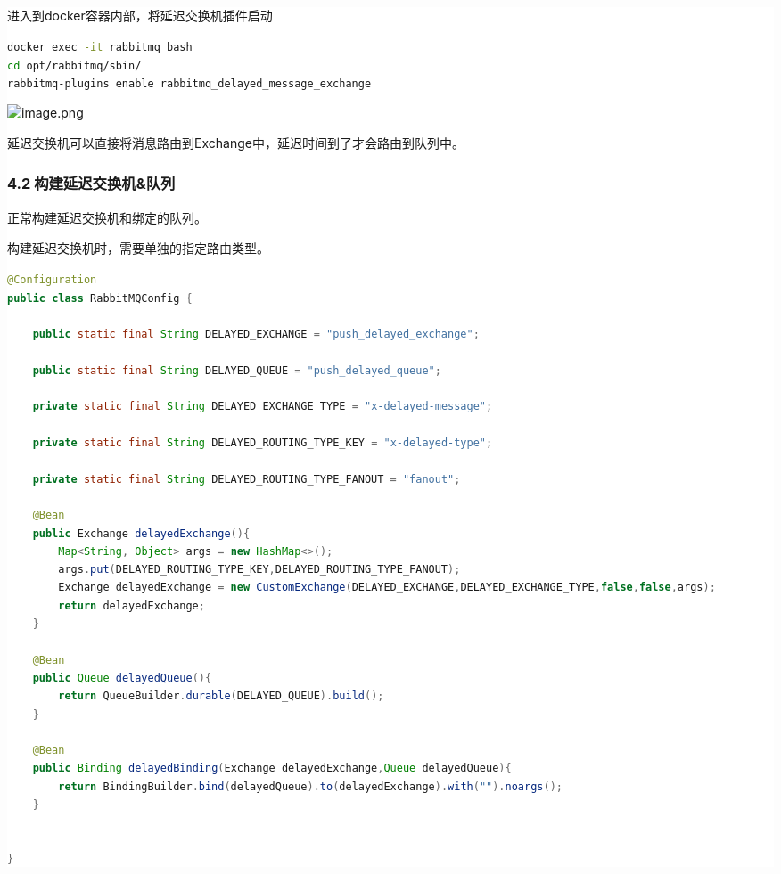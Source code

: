 进入到docker容器内部，将延迟交换机插件启动

```bash
docker exec -it rabbitmq bash
cd opt/rabbitmq/sbin/
rabbitmq-plugins enable rabbitmq_delayed_message_exchange
```

![image.png](https://fynotefile.oss-cn-zhangjiakou.aliyuncs.com/fynote/fyfile/2746/1681902894075/98dcc37c7a044e7fafb68baf21121356.png)

延迟交换机可以直接将消息路由到Exchange中，延迟时间到了才会路由到队列中。

### 4.2 构建延迟交换机&队列

正常构建延迟交换机和绑定的队列。

构建延迟交换机时，需要单独的指定路由类型。

```java
@Configuration
public class RabbitMQConfig {

    public static final String DELAYED_EXCHANGE = "push_delayed_exchange";

    public static final String DELAYED_QUEUE = "push_delayed_queue";

    private static final String DELAYED_EXCHANGE_TYPE = "x-delayed-message";

    private static final String DELAYED_ROUTING_TYPE_KEY = "x-delayed-type";

    private static final String DELAYED_ROUTING_TYPE_FANOUT = "fanout";

    @Bean
    public Exchange delayedExchange(){
        Map<String, Object> args = new HashMap<>();
        args.put(DELAYED_ROUTING_TYPE_KEY,DELAYED_ROUTING_TYPE_FANOUT);
        Exchange delayedExchange = new CustomExchange(DELAYED_EXCHANGE,DELAYED_EXCHANGE_TYPE,false,false,args);
        return delayedExchange;
    }

    @Bean
    public Queue delayedQueue(){
        return QueueBuilder.durable(DELAYED_QUEUE).build();
    }

    @Bean
    public Binding delayedBinding(Exchange delayedExchange,Queue delayedQueue){
        return BindingBuilder.bind(delayedQueue).to(delayedExchange).with("").noargs();
    }


}
```
